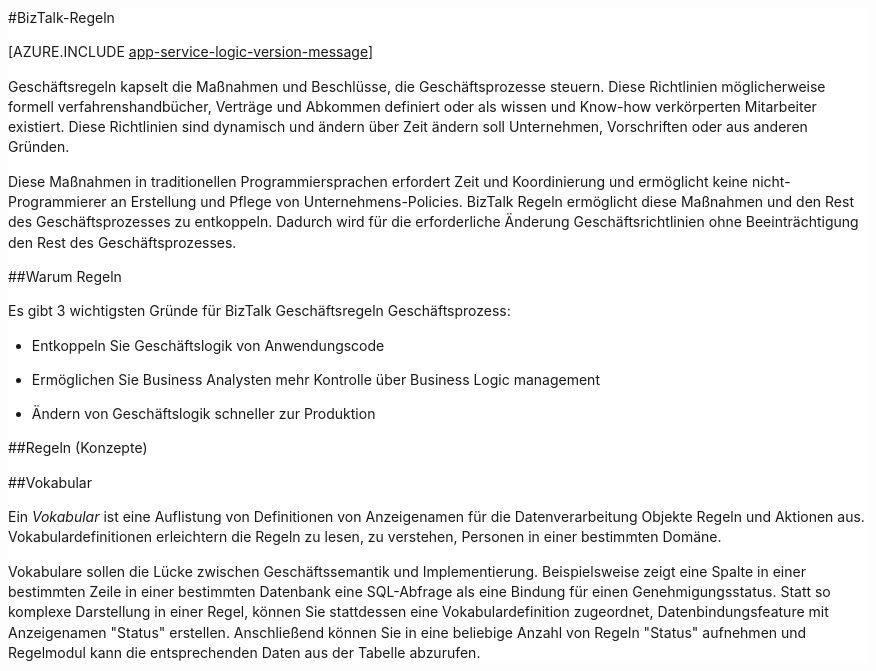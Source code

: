 <properties
   pageTitle="Lernen und BizTalk Regeln API-app in Ihrer Anwendung Logik erstellen | Microsoft Azure"
   description="In diesem Thema werden die Funktionen von BizTalk Regeln Connector und beschreibt ihre Verwendung"
   services="logic-apps"
   documentationCenter=".net,nodejs,java"
   authors="anuragdalmia"
   manager="erikre"
   editor=""/>

<tags
   ms.service="logic-apps"
   ms.devlang="multiple"
   ms.topic="article"
   ms.tgt_pltfrm="na"
   ms.workload="integration"
   ms.date="04/20/2016"
   ms.author="andalmia"/>

#<a name="biztalk-rules"></a>BizTalk-Regeln

[AZURE.INCLUDE [app-service-logic-version-message](../../includes/app-service-logic-version-message.md)]

Geschäftsregeln kapselt die Maßnahmen und Beschlüsse, die Geschäftsprozesse steuern. Diese Richtlinien möglicherweise formell verfahrenshandbücher, Verträge und Abkommen definiert oder als wissen und Know-how verkörperten Mitarbeiter existiert. Diese Richtlinien sind dynamisch und ändern über Zeit ändern soll Unternehmen, Vorschriften oder aus anderen Gründen.

Diese Maßnahmen in traditionellen Programmiersprachen erfordert Zeit und Koordinierung und ermöglicht keine nicht-Programmierer an Erstellung und Pflege von Unternehmens-Policies. BizTalk Regeln ermöglicht diese Maßnahmen und den Rest des Geschäftsprozesses zu entkoppeln. Dadurch wird für die erforderliche Änderung Geschäftsrichtlinien ohne Beeinträchtigung den Rest des Geschäftsprozesses.

##<a name="why-rules"></a>Warum Regeln

Es gibt 3 wichtigsten Gründe für BizTalk Geschäftsregeln Geschäftsprozess:

* Entkoppeln Sie Geschäftslogik von Anwendungscode
- Ermöglichen Sie Business Analysten mehr Kontrolle über Business Logic management
+ Ändern von Geschäftslogik schneller zur Produktion

##<a name="rules-concepts"></a>Regeln (Konzepte)

##<a name="vocabulary"></a>Vokabular

Ein _Vokabular_ ist eine Auflistung von Definitionen von Anzeigenamen für die Datenverarbeitung Objekte Regeln und Aktionen aus. Vokabulardefinitionen erleichtern die Regeln zu lesen, zu verstehen, Personen in einer bestimmten Domäne.

Vokabulare sollen die Lücke zwischen Geschäftssemantik und Implementierung. Beispielsweise zeigt eine Spalte in einer bestimmten Zeile in einer bestimmten Datenbank eine SQL-Abfrage als eine Bindung für einen Genehmigungsstatus. Statt so komplexe Darstellung in einer Regel, können Sie stattdessen eine Vokabulardefinition zugeordnet, Datenbindungsfeature mit Anzeigenamen "Status" erstellen. Anschließend können Sie in eine beliebige Anzahl von Regeln "Status" aufnehmen und Regelmodul kann die entsprechenden Daten aus der Tabelle abzurufen.
